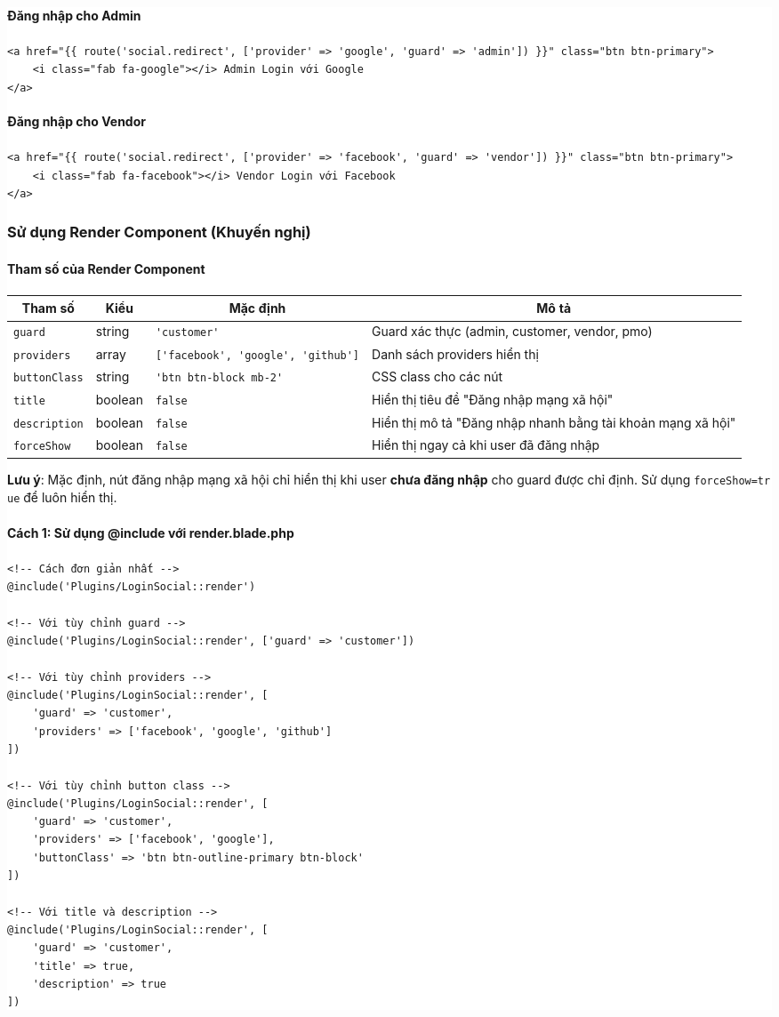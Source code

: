 #### Đăng nhập cho Admin

```blade
<a href="{{ route('social.redirect', ['provider' => 'google', 'guard' => 'admin']) }}" class="btn btn-primary">
    <i class="fab fa-google"></i> Admin Login với Google
</a>
```

#### Đăng nhập cho Vendor

```blade
<a href="{{ route('social.redirect', ['provider' => 'facebook', 'guard' => 'vendor']) }}" class="btn btn-primary">
    <i class="fab fa-facebook"></i> Vendor Login với Facebook
</a>
```

### Sử dụng Render Component (Khuyến nghị)

#### Tham số của Render Component

| Tham số | Kiểu | Mặc định | Mô tả |
|---------|------|----------|-------|
| `guard` | string | `'customer'` | Guard xác thực (admin, customer, vendor, pmo) |
| `providers` | array | `['facebook', 'google', 'github']` | Danh sách providers hiển thị |
| `buttonClass` | string | `'btn btn-block mb-2'` | CSS class cho các nút |
| `title` | boolean | `false` | Hiển thị tiêu đề "Đăng nhập mạng xã hội" |
| `description` | boolean | `false` | Hiển thị mô tả "Đăng nhập nhanh bằng tài khoản mạng xã hội" |
| `forceShow` | boolean | `false` | Hiển thị ngay cả khi user đã đăng nhập |

**Lưu ý**: Mặc định, nút đăng nhập mạng xã hội chỉ hiển thị khi user **chưa đăng nhập** cho guard được chỉ định. Sử dụng `forceShow=true` để luôn hiển thị.

#### Cách 1: Sử dụng @include với render.blade.php

```blade
<!-- Cách đơn giản nhất -->
@include('Plugins/LoginSocial::render')

<!-- Với tùy chỉnh guard -->
@include('Plugins/LoginSocial::render', ['guard' => 'customer'])

<!-- Với tùy chỉnh providers -->
@include('Plugins/LoginSocial::render', [
    'guard' => 'customer',
    'providers' => ['facebook', 'google', 'github']
])

<!-- Với tùy chỉnh button class -->
@include('Plugins/LoginSocial::render', [
    'guard' => 'customer',
    'providers' => ['facebook', 'google'],
    'buttonClass' => 'btn btn-outline-primary btn-block'
])

<!-- Với title và description -->
@include('Plugins/LoginSocial::render', [
    'guard' => 'customer',
    'title' => true,
    'description' => true
])
```